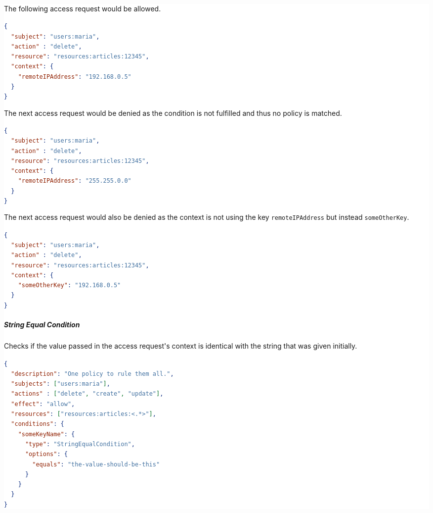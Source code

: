 The following access request would be allowed.

```json
{
  "subject": "users:maria",
  "action" : "delete",
  "resource": "resources:articles:12345",
  "context": {
    "remoteIPAddress": "192.168.0.5"
  }
}
```

The next access request would be denied as the condition is not fulfilled and thus no policy is matched.

```json
{
  "subject": "users:maria",
  "action" : "delete",
  "resource": "resources:articles:12345",
  "context": {
    "remoteIPAddress": "255.255.0.0"
  }
}
```

The next access request would also be denied as the context is not using the key `remoteIPAddress` but instead `someOtherKey`.

```json
{
  "subject": "users:maria",
  "action" : "delete",
  "resource": "resources:articles:12345",
  "context": {
    "someOtherKey": "192.168.0.5"
  }
}
```

##### String Equal Condition

Checks if the value passed in the access request's context is identical with the string that was given initially.

```json
{
  "description": "One policy to rule them all.",
  "subjects": ["users:maria"],
  "actions" : ["delete", "create", "update"],
  "effect": "allow",
  "resources": ["resources:articles:<.*>"],
  "conditions": {
    "someKeyName": {
      "type": "StringEqualCondition",
      "options": {
        "equals": "the-value-should-be-this"
      }
    }
  }
}
```
